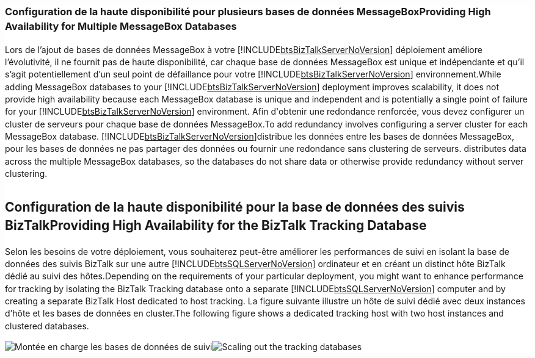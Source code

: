 ### <a name="providing-high-availability-for-multiple-messagebox-databases"></a><span data-ttu-id="24f17-140">Configuration de la haute disponibilité pour plusieurs bases de données MessageBox</span><span class="sxs-lookup"><span data-stu-id="24f17-140">Providing High Availability for Multiple MessageBox Databases</span></span>  
 <span data-ttu-id="24f17-141">Lors de l’ajout de bases de données MessageBox à votre [!INCLUDE[btsBizTalkServerNoVersion](../includes/btsbiztalkservernoversion-md.md)] déploiement améliore l’évolutivité, il ne fournit pas de haute disponibilité, car chaque base de données MessageBox est unique et indépendante et qu’il s’agit potentiellement d’un seul point de défaillance pour votre [!INCLUDE[btsBizTalkServerNoVersion](../includes/btsbiztalkservernoversion-md.md)] environnement.</span><span class="sxs-lookup"><span data-stu-id="24f17-141">While adding MessageBox databases to your [!INCLUDE[btsBizTalkServerNoVersion](../includes/btsbiztalkservernoversion-md.md)] deployment improves scalability, it does not provide high availability because each MessageBox database is unique and independent and is potentially a single point of failure for your [!INCLUDE[btsBizTalkServerNoVersion](../includes/btsbiztalkservernoversion-md.md)] environment.</span></span> <span data-ttu-id="24f17-142">Afin d'obtenir une redondance renforcée, vous devez configurer un cluster de serveurs pour chaque base de données MessageBox.</span><span class="sxs-lookup"><span data-stu-id="24f17-142">To add redundancy involves configuring a server cluster for each MessageBox database.</span></span> [!INCLUDE[btsBizTalkServerNoVersion](../includes/btsbiztalkservernoversion-md.md)]<span data-ttu-id="24f17-143">distribue les données entre les bases de données MessageBox, pour les bases de données ne pas partager des données ou fournir une redondance sans clustering de serveurs.</span><span class="sxs-lookup"><span data-stu-id="24f17-143"> distributes data across the multiple MessageBox databases, so the databases do not share data or otherwise provide redundancy without server clustering.</span></span>  
  
## <a name="providing-high-availability-for-the-biztalk-tracking-database"></a><span data-ttu-id="24f17-144">Configuration de la haute disponibilité pour la base de données des suivis BizTalk</span><span class="sxs-lookup"><span data-stu-id="24f17-144">Providing High Availability for the BizTalk Tracking Database</span></span>  
 <span data-ttu-id="24f17-145">Selon les besoins de votre déploiement, vous souhaiterez peut-être améliorer les performances de suivi en isolant la base de données des suivis BizTalk sur une autre [!INCLUDE[btsSQLServerNoVersion](../includes/btssqlservernoversion-md.md)] ordinateur et en créant un distinct hôte BizTalk dédié au suivi des hôtes.</span><span class="sxs-lookup"><span data-stu-id="24f17-145">Depending on the requirements of your particular deployment, you might want to enhance performance for tracking by isolating the BizTalk Tracking database onto a separate [!INCLUDE[btsSQLServerNoVersion](../includes/btssqlservernoversion-md.md)] computer and by creating a separate BizTalk Host dedicated to host tracking.</span></span> <span data-ttu-id="24f17-146">La figure suivante illustre un hôte de suivi dédié avec deux instances d’hôte et les bases de données en cluster.</span><span class="sxs-lookup"><span data-stu-id="24f17-146">The following figure shows a dedicated tracking host with two host instances and clustered databases.</span></span>  
  
 <span data-ttu-id="24f17-147">![Montée en charge les bases de données de suivi](../technical-guides/media/4fc1d448-2a6c-4cea-ac17-96c1263dfb68.gif "4fc1d448-2a6c-4cea-ac17-96c1263dfb68")</span><span class="sxs-lookup"><span data-stu-id="24f17-147">![Scaling out the tracking databases](../technical-guides/media/4fc1d448-2a6c-4cea-ac17-96c1263dfb68.gif "4fc1d448-2a6c-4cea-ac17-96c1263dfb68")</span></span>  
  